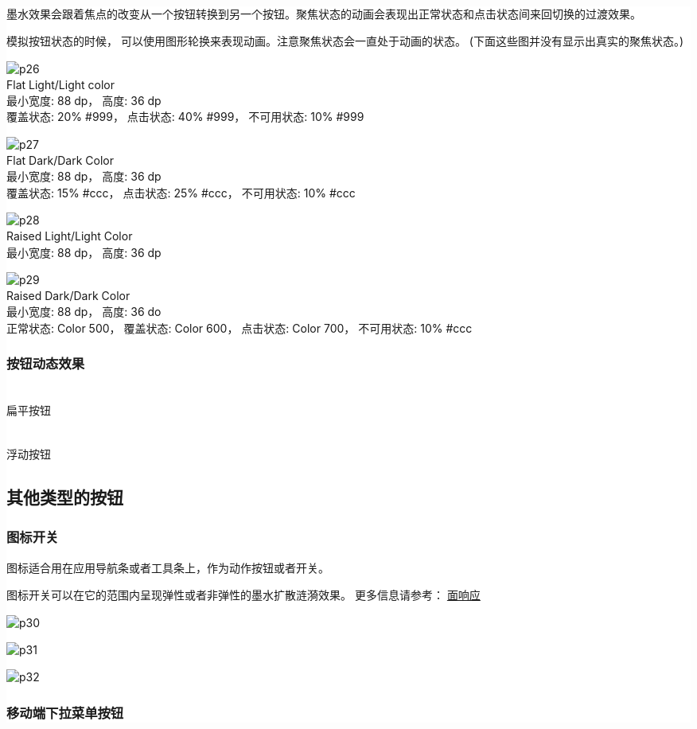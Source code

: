 墨水效果会跟着焦点的改变从一个按钮转换到另一个按钮。聚焦状态的动画会表现出正常状态和点击状态间来回切换的过渡效果。

模拟按钮状态的时候， 可以使用图形轮换来表现动画。注意聚焦状态会一直处于动画的状态。 (下面这些图并没有显示出真实的聚焦状态。)

![p26](../../../../images/components-buttons-states-for-mocks-1a_large_mdpi.png)  
Flat Light/Light color  
最小宽度: 88 dp， 高度: 36 dp  
覆盖状态: 20% #999， 点击状态: 40% #999， 不可用状态: 10% #999  

![p27](../../../../images/components-buttons-states-for-mocks-1b_large_mdpi.png)  
Flat Dark/Dark Color  
最小宽度: 88 dp， 高度: 36 dp  
覆盖状态: 15% #ccc， 点击状态: 25% #ccc， 不可用状态: 10% #ccc  

![p28](../../../../images/components-buttons-states-for-mocks-2a_large_mdpi.png)  
Raised Light/Light Color  
最小宽度: 88 dp， 高度: 36 dp  

![p29](../../../../images/components-buttons-states-for-mocks-2b_large_mdpi.png)  
Raised Dark/Dark Color  
最小宽度: 88 dp， 高度: 36 do  
正常状态: Color 500， 覆盖状态: Color 600， 点击状态: Color 700，
不可用状态: 10% #ccc  

### 按钮动态效果

<video src="http://materialdesign.qiniudn.com/videos/components-buttons-mainbuttons-buttons-motion1_large_xhdpi.webm" controls="controls" width="360" loop height="450"></video>  
扁平按钮  

<video src="http://materialdesign.qiniudn.com/videos/components-buttons-mainbuttons-buttons-motionraised_large_xhdpi.webm" controls="controls" width="360" loop height="450"></video>  
浮动按钮  

## 其他类型的按钮

### 图标开关

图标适合用在应用导航条或者工具条上，作为动作按钮或者开关。

图标开关可以在它的范围内呈现弹性或者非弹性的墨水扩散涟漪效果。 更多信息请参考： [面响应](../animation/responsive-interaction.html#responsive-interaction-ink-reactions)

![p30](../../../../images/components-buttons-icon-toggles-1_large_mdpi.png)

![p31](../../../../images/components-buttons-icon-toggles-2_large_mdpi.png)

![p32](../../../../images/components-buttons-icon-toggles-3_large_mdpi.png)

### 移动端下拉菜单按钮
